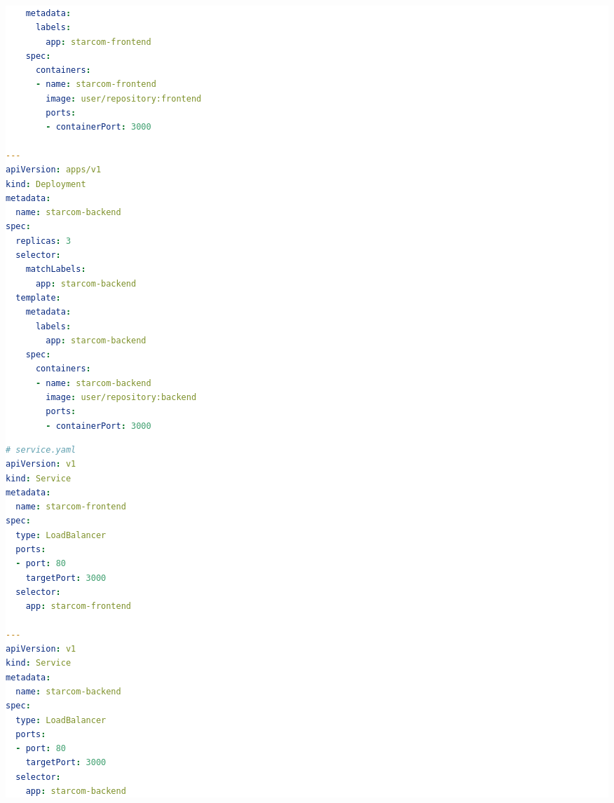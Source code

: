    ```yaml
       metadata:
         labels:
           app: starcom-frontend
       spec:
         containers:
         - name: starcom-frontend
           image: user/repository:frontend
           ports:
           - containerPort: 3000

   ---
   apiVersion: apps/v1
   kind: Deployment
   metadata:
     name: starcom-backend
   spec:
     replicas: 3
     selector:
       matchLabels:
         app: starcom-backend
     template:
       metadata:
         labels:
           app: starcom-backend
       spec:
         containers:
         - name: starcom-backend
           image: user/repository:backend
           ports:
           - containerPort: 3000
   ```

   ```yaml
   # service.yaml
   apiVersion: v1
   kind: Service
   metadata:
     name: starcom-frontend
   spec:
     type: LoadBalancer
     ports:
     - port: 80
       targetPort: 3000
     selector:
       app: starcom-frontend

   ---
   apiVersion: v1
   kind: Service
   metadata:
     name: starcom-backend
   spec:
     type: LoadBalancer
     ports:
     - port: 80
       targetPort: 3000
     selector:
       app: starcom-backend
   ```
